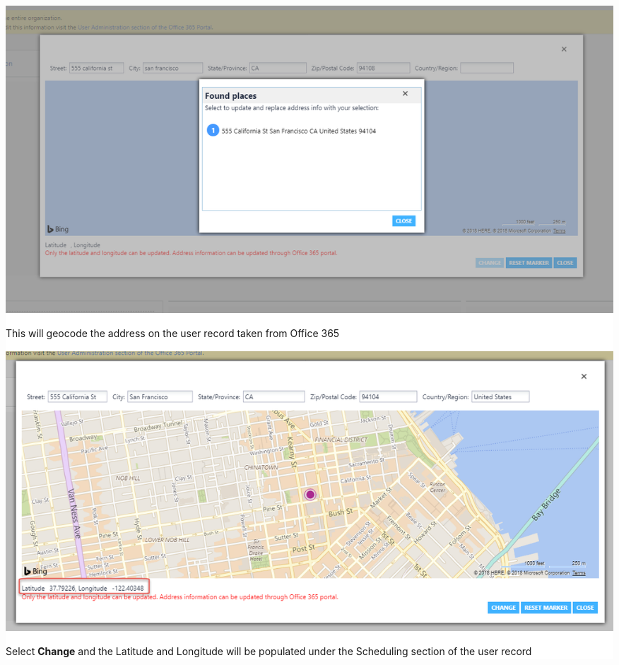 ![Screenshot of Schedule a work order and view it on the mobile application image25](media/Quickstart--1-Schedule-a-work-order-and-view-it-on-the-mobile-application-image25.png)  

This will geocode the address on the user record taken from Office 365

![Screenshot of Schedule a work order and view it on the mobile application image26](media/Quickstart--1-Schedule-a-work-order-and-view-it-on-the-mobile-application-image26.png)  

Select **Change** and the Latitude and Longitude will be populated under the Scheduling section of the user record
